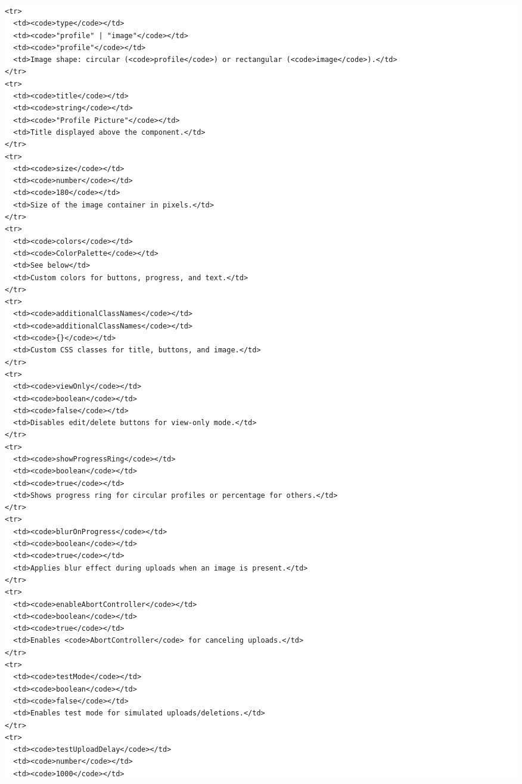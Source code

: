     <tr>
      <td><code>type</code></td>
      <td><code>"profile" | "image"</code></td>
      <td><code>"profile"</code></td>
      <td>Image shape: circular (<code>profile</code>) or rectangular (<code>image</code>).</td>
    </tr>
    <tr>
      <td><code>title</code></td>
      <td><code>string</code></td>
      <td><code>"Profile Picture"</code></td>
      <td>Title displayed above the component.</td>
    </tr>
    <tr>
      <td><code>size</code></td>
      <td><code>number</code></td>
      <td><code>180</code></td>
      <td>Size of the image container in pixels.</td>
    </tr>
    <tr>
      <td><code>colors</code></td>
      <td><code>ColorPalette</code></td>
      <td>See below</td>
      <td>Custom colors for buttons, progress, and text.</td>
    </tr>
    <tr>
      <td><code>additionalClassNames</code></td>
      <td><code>additionalClassNames</code></td>
      <td><code>{}</code></td>
      <td>Custom CSS classes for title, buttons, and image.</td>
    </tr>
    <tr>
      <td><code>viewOnly</code></td>
      <td><code>boolean</code></td>
      <td><code>false</code></td>
      <td>Disables edit/delete buttons for view-only mode.</td>
    </tr>
    <tr>
      <td><code>showProgressRing</code></td>
      <td><code>boolean</code></td>
      <td><code>true</code></td>
      <td>Shows progress ring for circular profiles or percentage for others.</td>
    </tr>
    <tr>
      <td><code>blurOnProgress</code></td>
      <td><code>boolean</code></td>
      <td><code>true</code></td>
      <td>Applies blur effect during uploads when an image is present.</td>
    </tr>
    <tr>
      <td><code>enableAbortController</code></td>
      <td><code>boolean</code></td>
      <td><code>true</code></td>
      <td>Enables <code>AbortController</code> for canceling uploads.</td>
    </tr>
    <tr>
      <td><code>testMode</code></td>
      <td><code>boolean</code></td>
      <td><code>false</code></td>
      <td>Enables test mode for simulated uploads/deletions.</td>
    </tr>
    <tr>
      <td><code>testUploadDelay</code></td>
      <td><code>number</code></td>
      <td><code>1000</code></td>